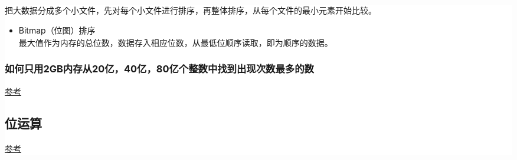 把大数据分成多个小文件，先对每个小文件进行排序，再整体排序，从每个文件的最小元素开始比较。
* Bitmap（位图）排序<br>
最大值作为内存的总位数，数据存入相应位数，从最低位顺序读取，即为顺序的数据。
### 如何只用2GB内存从20亿，40亿，80亿个整数中找到出现次数最多的数
[参考](https://zhuanlan.zhihu.com/p/67031676)

## 位运算
[参考](https://mp.weixin.qq.com/s/C6o6T9ju34vAxNBg5zobWw)